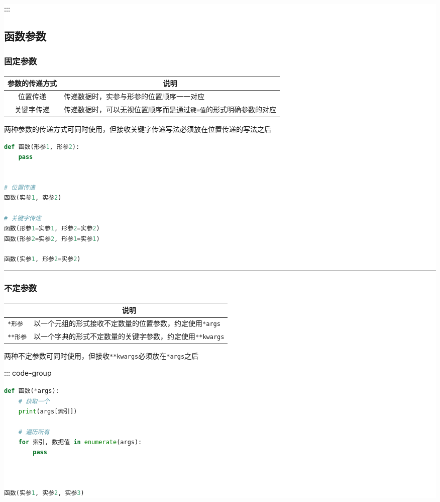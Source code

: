 :::

## 函数参数

### 固定参数

| 参数的传递方式 | 说明                                                            |
| :------------: | --------------------------------------------------------------- |
|    位置传递    | 传递数据时，实参与形参的位置顺序一一对应                        |
|   关键字传递   | 传递数据时，可以无视位置顺序而是通过`键=值`的形式明确参数的对应 |

两种参数的传递方式可同时使用，但接收关键字传递写法必须放在位置传递的写法之后

```py
def 函数(形参1, 形参2):
    pass


# 位置传递
函数(实参1, 实参2)

# 关键字传递
函数(形参1=实参1, 形参2=实参2)
函数(形参2=实参2, 形参1=实参1)

函数(实参1, 形参2=实参2)
```

---

### 不定参数

|          | 说明                                                     |
| -------- | -------------------------------------------------------- |
| `*形参`  | 以一个元组的形式接收不定数量的位置参数，约定使用`*args`  |
| `**形参` | 以一个字典的形式不定数量的关键字参数，约定使用`**kwargs` |

两种不定参数可同时使用，但接收`**kwargs`必须放在`*args`之后

::: code-group

```py [*args]
def 函数(*args):
    # 获取一个
    print(args[索引])

    # 遍历所有
    for 索引, 数据值 in enumerate(args):
        pass



函数(实参1, 实参2, 实参3)
```

